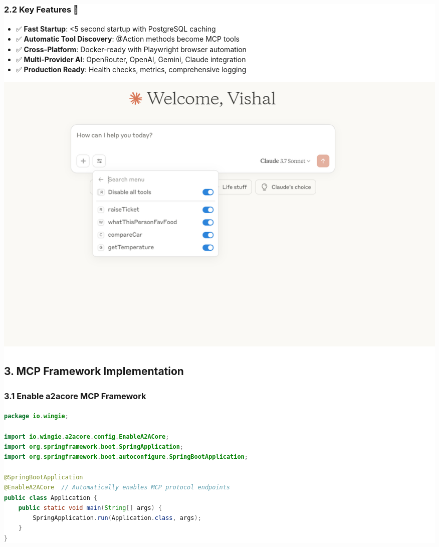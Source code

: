 ### 2.2 Key Features 🚀

- ✅ **Fast Startup**: <5 second startup with PostgreSQL caching
- ✅ **Automatic Tool Discovery**: @Action methods become MCP tools  
- ✅ **Cross-Platform**: Docker-ready with Playwright browser automation
- ✅ **Multi-Provider AI**: OpenRouter, OpenAI, Gemini, Claude integration
- ✅ **Production Ready**: Health checks, metrics, comprehensive logging

![Tools Interface Example](tools1.png)

## 3. MCP Framework Implementation

### 3.1 Enable a2acore MCP Framework
```java
package io.wingie;

import io.wingie.a2acore.config.EnableA2ACore;
import org.springframework.boot.SpringApplication;
import org.springframework.boot.autoconfigure.SpringBootApplication;

@SpringBootApplication
@EnableA2ACore  // Automatically enables MCP protocol endpoints
public class Application {
    public static void main(String[] args) {
        SpringApplication.run(Application.class, args);
    }
}
```
